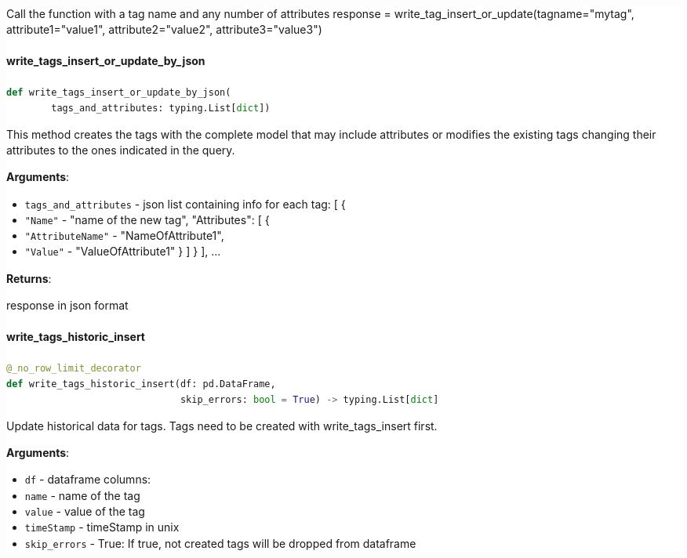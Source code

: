   Call the function with a tag name and any number of attributes
  response = write_tag_insert_or_update(tagname="mytag", attribute1="value1", attribute2="value2", attribute3="value3")

<a id="iotcoreapi.IoTCoreAPI.write_tags_insert_or_update_by_json"></a>

#### write\_tags\_insert\_or\_update\_by\_json

```python
def write_tags_insert_or_update_by_json(
        tags_and_attributes: typing.List[dict])
```

This method creates the tags with the complete model that may include attributes or modifies the existing tags changing their attributes to the ones indicated in the query.

**Arguments**:

- `tags_and_attributes` - json list containing info for each tag:
  [
  {
- `"Name"` - "name of the new tag",
  "Attributes":
  [
  {
- `"AttributeName"` - "NameOfAttribute1",
- `"Value"` - "ValueOfAttribute1"
  }
  ]
  }
  ],
  ...
  

**Returns**:

  response in json format

<a id="iotcoreapi.IoTCoreAPI.write_tags_historic_insert"></a>

#### write\_tags\_historic\_insert

```python
@_no_row_limit_decorator
def write_tags_historic_insert(df: pd.DataFrame,
                               skip_errors: bool = True) -> typing.List[dict]
```

Update historical data for tags. Tags need to be created with write_tags_insert first.

**Arguments**:

- `df` - dataframe
  columns:
- `name` - name of the tag
- `value` - value of the tag
- `timeStamp` - timeStamp in unix
- `skip_errors` - True: If true, not created tags will be dropped from dataframe
  